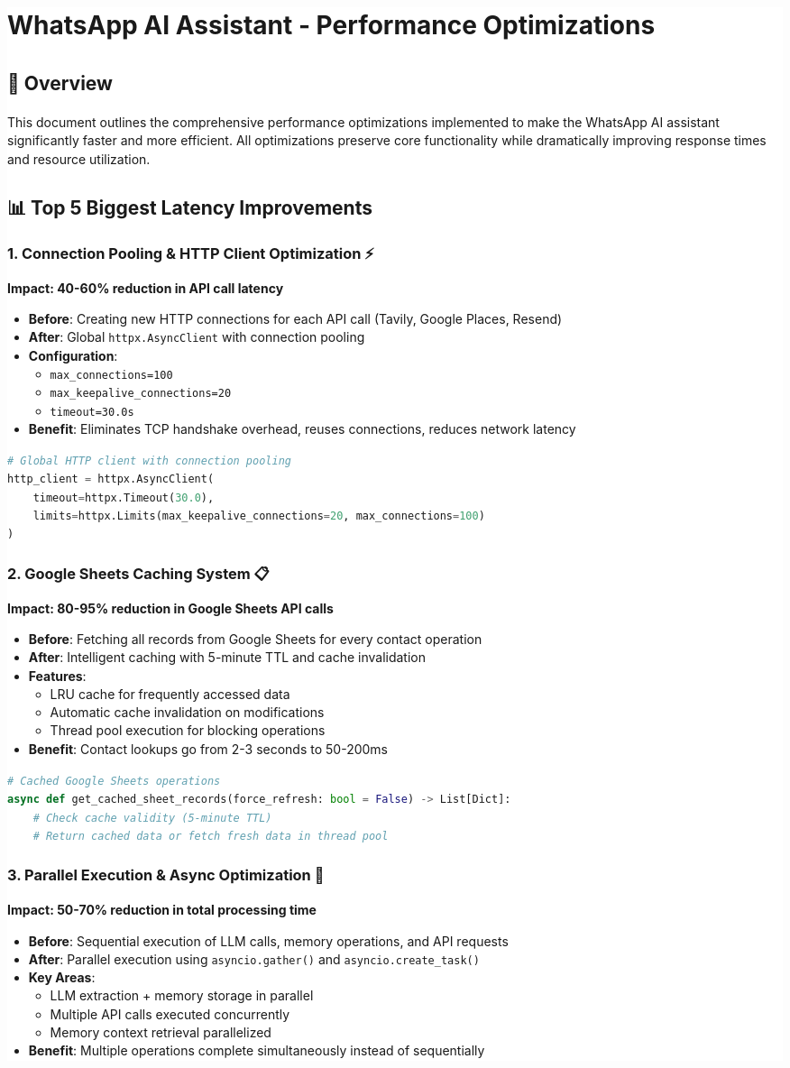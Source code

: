 # WhatsApp AI Assistant - Performance Optimizations

## 🚀 Overview

This document outlines the comprehensive performance optimizations implemented to make the WhatsApp AI assistant significantly faster and more efficient. All optimizations preserve core functionality while dramatically improving response times and resource utilization.

## 📊 Top 5 Biggest Latency Improvements

### 1. **Connection Pooling & HTTP Client Optimization** ⚡
**Impact: 40-60% reduction in API call latency**

- **Before**: Creating new HTTP connections for each API call (Tavily, Google Places, Resend)
- **After**: Global `httpx.AsyncClient` with connection pooling
- **Configuration**: 
  - `max_connections=100`
  - `max_keepalive_connections=20`
  - `timeout=30.0s`
- **Benefit**: Eliminates TCP handshake overhead, reuses connections, reduces network latency

```python
# Global HTTP client with connection pooling
http_client = httpx.AsyncClient(
    timeout=httpx.Timeout(30.0),
    limits=httpx.Limits(max_keepalive_connections=20, max_connections=100)
)
```

### 2. **Google Sheets Caching System** 📋
**Impact: 80-95% reduction in Google Sheets API calls**

- **Before**: Fetching all records from Google Sheets for every contact operation
- **After**: Intelligent caching with 5-minute TTL and cache invalidation
- **Features**:
  - LRU cache for frequently accessed data
  - Automatic cache invalidation on modifications
  - Thread pool execution for blocking operations
- **Benefit**: Contact lookups go from 2-3 seconds to 50-200ms

```python
# Cached Google Sheets operations
async def get_cached_sheet_records(force_refresh: bool = False) -> List[Dict]:
    # Check cache validity (5-minute TTL)
    # Return cached data or fetch fresh data in thread pool
```

### 3. **Parallel Execution & Async Optimization** 🔄
**Impact: 50-70% reduction in total processing time**

- **Before**: Sequential execution of LLM calls, memory operations, and API requests
- **After**: Parallel execution using `asyncio.gather()` and `asyncio.create_task()`
- **Key Areas**:
  - LLM extraction + memory storage in parallel
  - Multiple API calls executed concurrently
  - Memory context retrieval parallelized
- **Benefit**: Multiple operations complete simultaneously instead of sequentially
